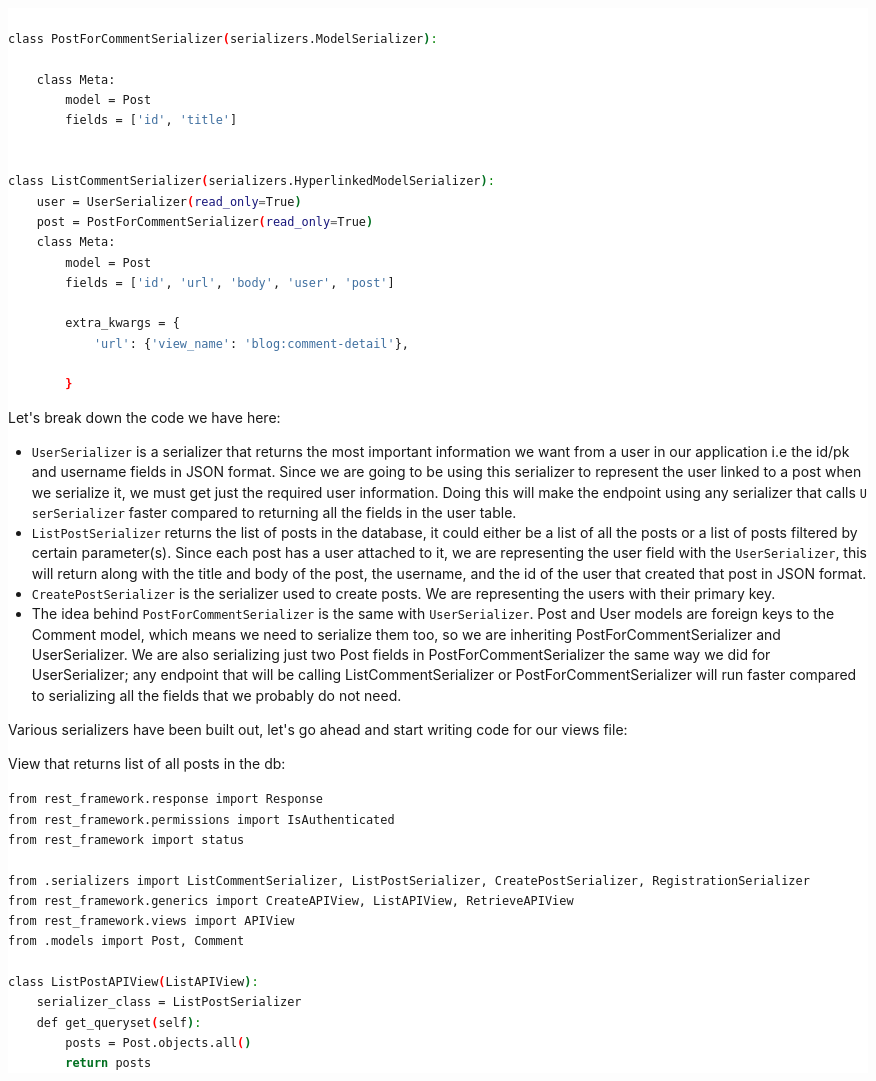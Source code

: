 ```bash

class PostForCommentSerializer(serializers.ModelSerializer):
    
    class Meta:
        model = Post
        fields = ['id', 'title']


class ListCommentSerializer(serializers.HyperlinkedModelSerializer):
    user = UserSerializer(read_only=True)
    post = PostForCommentSerializer(read_only=True)
    class Meta:
        model = Post
        fields = ['id', 'url', 'body', 'user', 'post']

        extra_kwargs = {
            'url': {'view_name': 'blog:comment-detail'},
            
        }

```

Let's break down the code we have here:
- `UserSerializer` is a serializer that returns the most important information we want from a user in our application i.e the id/pk and username fields in JSON format. Since we are going to be using this serializer to represent the user linked to a post when we serialize it, we must get just the required user information. Doing this will make the endpoint using any serializer that calls `UserSerializer` faster compared to returning all the fields in the user table.
- `ListPostSerializer` returns the list of posts in the database, it could either be a list of all the posts or a list of posts filtered by certain parameter(s). Since each post has a user attached to it, we are representing the user field with the `UserSerializer`, this will return along with the title and body of the post, the username, and the id of the user that created that post in JSON format.
- `CreatePostSerializer` is the serializer used to create posts. We are representing the users with their primary key.
- The idea behind `PostForCommentSerializer` is the same with `UserSerializer`. Post and User models are foreign keys to the Comment model, which means we need to serialize them too, so we are inheriting PostForCommentSerializer and UserSerializer. We are also serializing just two Post fields in PostForCommentSerializer the same way we did for UserSerializer; any endpoint that will be calling ListCommentSerializer or PostForCommentSerializer will run faster compared to serializing all the fields that we probably do not need.

Various serializers have been built out, let's go ahead and start writing code for our views file:

View that returns list of all posts in the db:

```bash
from rest_framework.response import Response
from rest_framework.permissions import IsAuthenticated
from rest_framework import status

from .serializers import ListCommentSerializer, ListPostSerializer, CreatePostSerializer, RegistrationSerializer
from rest_framework.generics import CreateAPIView, ListAPIView, RetrieveAPIView
from rest_framework.views import APIView
from .models import Post, Comment

class ListPostAPIView(ListAPIView):
    serializer_class = ListPostSerializer
    def get_queryset(self):
        posts = Post.objects.all()
        return posts

```

